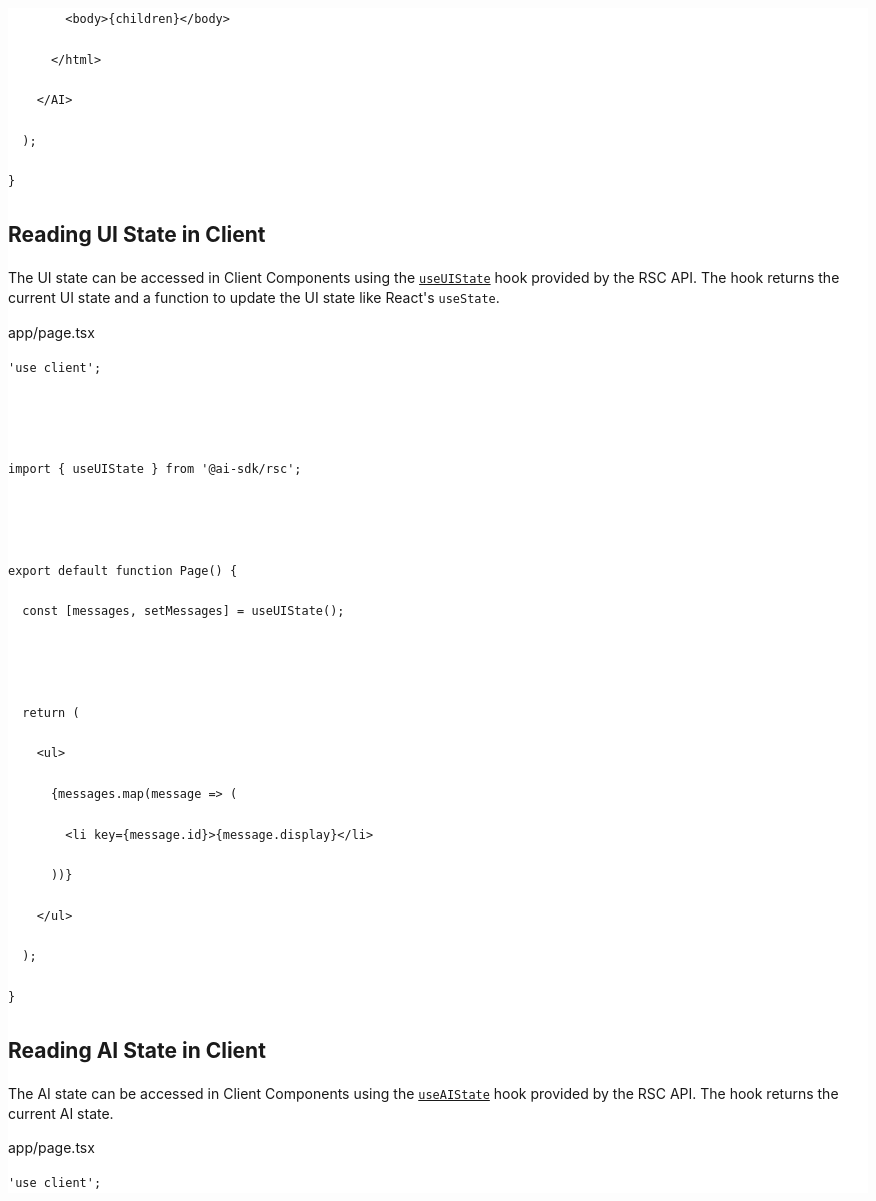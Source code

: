             <body>{children}</body>
    
          </html>
    
        </AI>
    
      );
    
    }

## Reading UI State in Client

The UI state can be accessed in Client Components using the
[`useUIState`](/docs/reference/ai-sdk-rsc/use-ui-state) hook provided by the
RSC API. The hook returns the current UI state and a function to update the UI
state like React's `useState`.

app/page.tsx

    
    
    'use client';
    
    
    
    
    import { useUIState } from '@ai-sdk/rsc';
    
    
    
    
    export default function Page() {
    
      const [messages, setMessages] = useUIState();
    
    
    
    
      return (
    
        <ul>
    
          {messages.map(message => (
    
            <li key={message.id}>{message.display}</li>
    
          ))}
    
        </ul>
    
      );
    
    }

## Reading AI State in Client

The AI state can be accessed in Client Components using the
[`useAIState`](/docs/reference/ai-sdk-rsc/use-ai-state) hook provided by the
RSC API. The hook returns the current AI state.

app/page.tsx

    
    
    'use client';
    